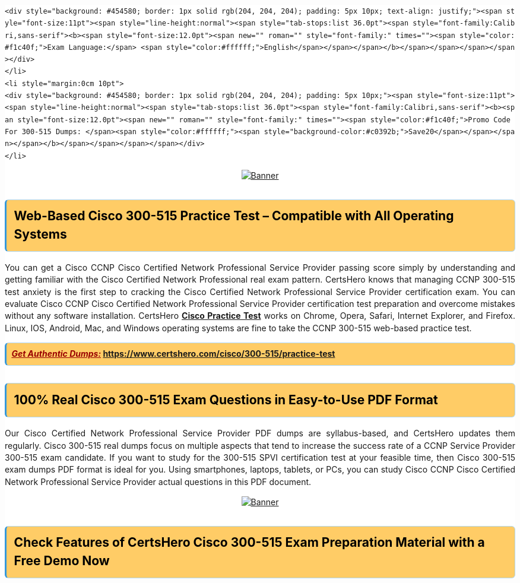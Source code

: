 	<div style="background: #454580; border: 1px solid rgb(204, 204, 204); padding: 5px 10px; text-align: justify;"><span style="font-size:11pt"><span style="line-height:normal"><span style="tab-stops:list 36.0pt"><span style="font-family:Calibri,sans-serif"><b><span style="font-size:12.0pt"><span new="" roman="" style="font-family:" times=""><span style="color:#f1c40f;">Exam Language:</span> <span style="color:#ffffff;">English</span></span></span></b></span></span></span></span></div>
	</li>
	<li style="margin:0cm 10pt">
	<div style="background: #454580; border: 1px solid rgb(204, 204, 204); padding: 5px 10px;"><span style="font-size:11pt"><span style="line-height:normal"><span style="tab-stops:list 36.0pt"><span style="font-family:Calibri,sans-serif"><b><span style="font-size:12.0pt"><span new="" roman="" style="font-family:" times=""><span style="color:#f1c40f;">Promo Code For 300-515 Dumps: </span><span style="color:#ffffff;"><span style="background-color:#c0392b;">Save20</span></span></span></span></b></span></span></span></span></div>
	</li>
</ul>

<p style="text-align: center;"><a href="https://www.certshero.com/product-detail/300-515"><img width="100%" src="https://i.imgur.com/UZuq4Dk.jpg" alt="Banner"/></a></p>

<h2><strong><span style="display:block; color:#000000; background:#ffcc66; border: 0.5px solid #AED6F1 ; border-left: 3px solid #3498DB; padding: .6em; border-radius: 6px;">Web-Based Cisco 300-515 Practice Test – Compatible with All Operating Systems</span></strong></h2>

<p style="text-align: justify;">You can get a Cisco CCNP Cisco Certified Network Professional Service Provider passing score simply by understanding and getting familiar with the Cisco Certified Network Professional real exam pattern. CertsHero knows that managing CCNP 300-515 test anxiety is the first step to cracking the Cisco Certified Network Professional Service Provider certification exam. You can evaluate Cisco CCNP Cisco Certified Network Professional Service Provider certification test preparation and overcome mistakes without any software installation. CertsHero <a href="https://www.certshero.com/cisco"><strong>Cisco Practice Test</strong></a> works on Chrome, Opera, Safari, Internet Explorer, and Firefox. Linux, IOS, Android, Mac, and Windows operating systems are fine to take the CCNP 300-515 web-based practice test.</p>

<p><strong><span style="display:block; color:#990000; background:#ffcc66; border: 0.5px solid #AED6F1 ; border-left: 3px solid #3498DB; padding: .6em; border-radius: 6px;"><span style="font-size:14px;"><u><i>Get Authentic Dumps:</i></u></span> <a href="https://www.certshero.com/cisco/300-515/practice-test">https://www.certshero.com/cisco/300-515/practice-test</a></span></strong></p>

<h2><strong><span style="display:block; color:#000000; background:#ffcc66; border: 0.5px solid #AED6F1 ; border-left: 3px solid #3498DB; padding: .6em; border-radius: 6px;">100% Real Cisco 300-515 Exam Questions in Easy-to-Use PDF Format</span></strong></h2>

<p style="text-align: justify;">Our Cisco Certified Network Professional Service Provider PDF dumps are syllabus-based, and CertsHero updates them regularly. Cisco 300-515 real dumps focus on multiple aspects that tend to increase the success rate of a CCNP Service Provider 300-515 exam candidate. If you want to study for the 300-515 SPVI certification test at your feasible time, then Cisco 300-515 exam dumps PDF format is ideal for you. Using smartphones, laptops, tablets, or PCs, you can study Cisco CCNP Cisco Certified Network Professional Service Provider actual questions in this PDF document.</p>

<p style="text-align: center;"><a href="https://www.certshero.com/product-detail/300-515"><img width="100%" src="https://i.ibb.co/RHXK4Sh/Copy-of-LABOR-DAY-SHOP-CLOSED-NOTICE-TEMPLATE-Made-with-Poster-My-Wall.webp" alt="Banner"/></a></p>

<h2><strong><span style="display:block; color:#000000; background:#ffcc66; border: 0.5px solid #AED6F1 ; border-left: 3px solid #3498DB; padding: .6em; border-radius: 6px;">Check Features of CertsHero Cisco 300-515 Exam Preparation Material with a Free Demo Now</span></strong></h2>
